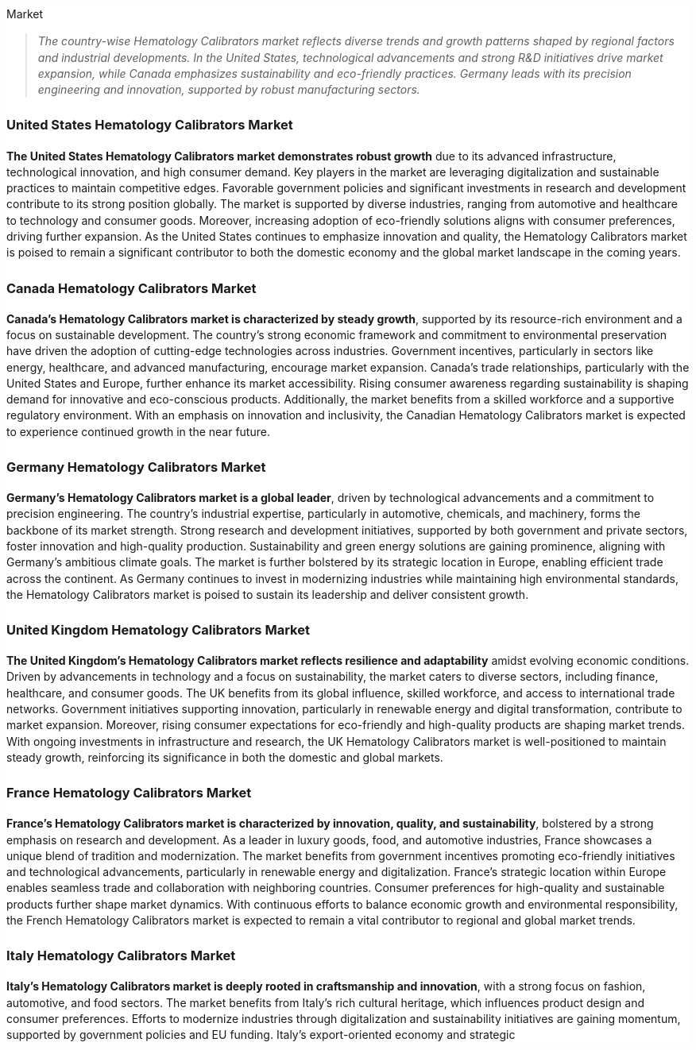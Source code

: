 Market<br /></span></h1><blockquote><p><em><span class="">The country-wise Hematology Calibrators market reflects diverse trends and growth patterns shaped by regional factors and industrial developments. In the United States, technological advancements and strong R&amp;D initiatives drive market expansion, while Canada emphasizes sustainability and eco-friendly practices. Germany leads with its precision engineering and innovation, supported by robust manufacturing sectors.</span></em></p></blockquote><h3><strong>United States Hematology Calibrators Market</strong></h3><p><strong>The United States Hematology Calibrators market demonstrates robust growth</strong> due to its advanced infrastructure, technological innovation, and high consumer demand. Key players in the market are leveraging digitalization and sustainable practices to maintain competitive edges. Favorable government policies and significant investments in research and development contribute to its strong position globally. The market is supported by diverse industries, ranging from automotive and healthcare to technology and consumer goods. Moreover, increasing adoption of eco-friendly solutions aligns with consumer preferences, driving further expansion. As the United States continues to emphasize innovation and quality, the Hematology Calibrators market is poised to remain a significant contributor to both the domestic economy and the global market landscape in the coming years.</p><h3><strong>Canada Hematology Calibrators Market</strong></h3><p><strong>Canada&rsquo;s Hematology Calibrators market is characterized by steady growth</strong>, supported by its resource-rich environment and a focus on sustainable development. The country&rsquo;s strong economic framework and commitment to environmental preservation have driven the adoption of cutting-edge technologies across industries. Government incentives, particularly in sectors like energy, healthcare, and advanced manufacturing, encourage market expansion. Canada&rsquo;s trade relationships, particularly with the United States and Europe, further enhance its market accessibility. Rising consumer awareness regarding sustainability is shaping demand for innovative and eco-conscious products. Additionally, the market benefits from a skilled workforce and a supportive regulatory environment. With an emphasis on innovation and inclusivity, the Canadian Hematology Calibrators market is expected to experience continued growth in the near future.</p><h3><strong>Germany Hematology Calibrators Market</strong></h3><p><strong>Germany&rsquo;s Hematology Calibrators market is a global leader</strong>, driven by technological advancements and a commitment to precision engineering. The country&rsquo;s industrial expertise, particularly in automotive, chemicals, and machinery, forms the backbone of its market strength. Strong research and development initiatives, supported by both government and private sectors, foster innovation and high-quality production. Sustainability and green energy solutions are gaining prominence, aligning with Germany&rsquo;s ambitious climate goals. The market is further bolstered by its strategic location in Europe, enabling efficient trade across the continent. As Germany continues to invest in modernizing industries while maintaining high environmental standards, the Hematology Calibrators market is poised to sustain its leadership and deliver consistent growth.</p><h3><strong>United Kingdom Hematology Calibrators Market</strong></h3><p><strong>The United Kingdom&rsquo;s Hematology Calibrators market reflects resilience and adaptability</strong> amidst evolving economic conditions. Driven by advancements in technology and a focus on sustainability, the market caters to diverse sectors, including finance, healthcare, and consumer goods. The UK benefits from its global influence, skilled workforce, and access to international trade networks. Government initiatives supporting innovation, particularly in renewable energy and digital transformation, contribute to market expansion. Moreover, rising consumer expectations for eco-friendly and high-quality products are shaping market trends. With ongoing investments in infrastructure and research, the UK Hematology Calibrators market is well-positioned to maintain steady growth, reinforcing its significance in both the domestic and global markets.</p><h3><strong>France Hematology Calibrators Market</strong></h3><p><strong>France&rsquo;s Hematology Calibrators market is characterized by innovation, quality, and sustainability</strong>, bolstered by a strong emphasis on research and development. As a leader in luxury goods, food, and automotive industries, France showcases a unique blend of tradition and modernization. The market benefits from government incentives promoting eco-friendly initiatives and technological advancements, particularly in renewable energy and digitalization. France&rsquo;s strategic location within Europe enables seamless trade and collaboration with neighboring countries. Consumer preferences for high-quality and sustainable products further shape market dynamics. With continuous efforts to balance economic growth and environmental responsibility, the French Hematology Calibrators market is expected to remain a vital contributor to regional and global market trends.</p><h3><strong>Italy Hematology Calibrators Market</strong></h3><p><strong>Italy&rsquo;s Hematology Calibrators market is deeply rooted in craftsmanship and innovation</strong>, with a strong focus on fashion, automotive, and food sectors. The market benefits from Italy&rsquo;s rich cultural heritage, which influences product design and consumer preferences. Efforts to modernize industries through digitalization and sustainability initiatives are gaining momentum, supported by government policies and EU funding. Italy&rsquo;s export-oriented economy and strategic